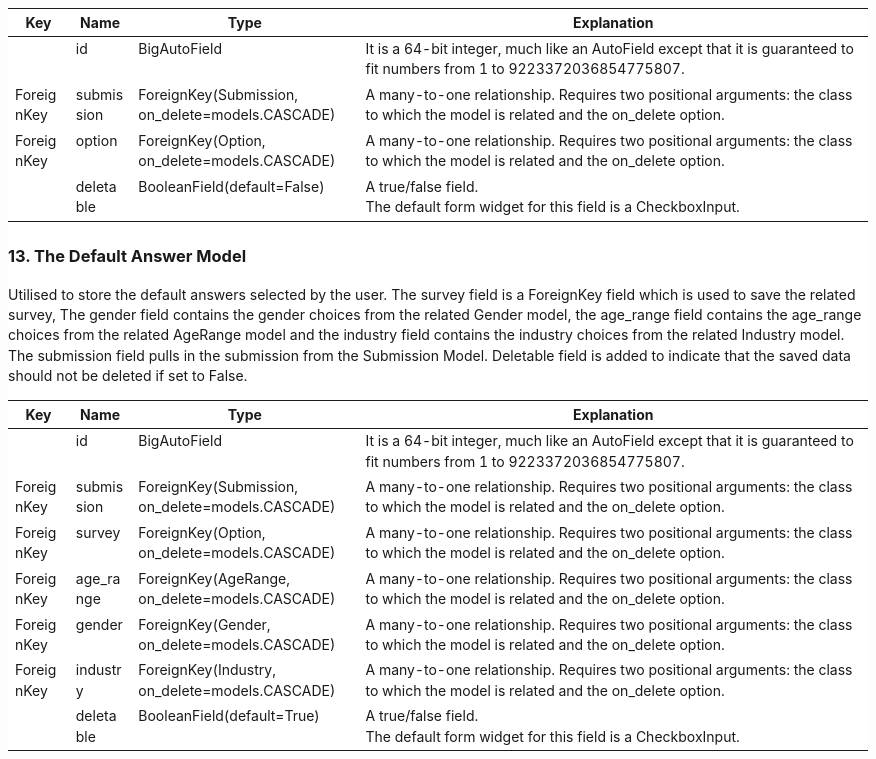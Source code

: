 | Key        | Name       | Type                                             | Explanation                                                                                                                      |
|------------|------------|--------------------------------------------------|----------------------------------------------------------------------------------------------------------------------------------|
|            | id<br>     | BigAutoField                                     | It is a 64-bit integer, much like an AutoField except that it is guaranteed to fit numbers from 1 to 9223372036854775807.        |
| ForeignKey | submission | ForeignKey(Submission, on_delete=models.CASCADE) | A many-to-one relationship. Requires two positional arguments: the class to which the model is related and the on_delete option. |
| ForeignKey | option     | ForeignKey(Option, on_delete=models.CASCADE)     | A many-to-one relationship. Requires two positional arguments: the class to which the model is related and the on_delete option. |
|            | deletable | BooleanField(default=False)                  | A true/false field. <br>The default form widget for this field is a CheckboxInput.                                               |

### 13. The Default Answer Model
Utilised to store the default answers selected by the user.
 The survey field is a ForeignKey field which is used to save the
 related survey, The gender field contains the gender choices
from the related Gender model, the age_range field contains the age_range choices from the related AgeRange model and the industry field contains the industry choices from the related Industry model. The submission field pulls in the
submission from the Submission Model. Deletable field is added to indicate that the saved data should not be deleted if set to False.

| Key        | Name       | Type                                             | Explanation                                                                                                                      |
|------------|------------|--------------------------------------------------|----------------------------------------------------------------------------------------------------------------------------------|
|            | id<br>     | BigAutoField                                     | It is a 64-bit integer, much like an AutoField except that it is guaranteed to fit numbers from 1 to 9223372036854775807.        |
| ForeignKey | submission | ForeignKey(Submission, on_delete=models.CASCADE) | A many-to-one relationship. Requires two positional arguments: the class to which the model is related and the on_delete option. |
| ForeignKey | survey     | ForeignKey(Option, on_delete=models.CASCADE)     | A many-to-one relationship. Requires two positional arguments: the class to which the model is related and the on_delete option. |
| ForeignKey | age_range  | ForeignKey(AgeRange, on_delete=models.CASCADE)   | A many-to-one relationship. Requires two positional arguments: the class to which the model is related and the on_delete option. |
| ForeignKey | gender     | ForeignKey(Gender, on_delete=models.CASCADE)     | A many-to-one relationship. Requires two positional arguments: the class to which the model is related and the on_delete option. |
| ForeignKey | industry   | ForeignKey(Industry, on_delete=models.CASCADE)   | A many-to-one relationship. Requires two positional arguments: the class to which the model is related and the on_delete option. |
|            | deletable  | BooleanField(default=True)                       | A true/false field. <br>The default form widget for this field is a CheckboxInput.                                               |

















